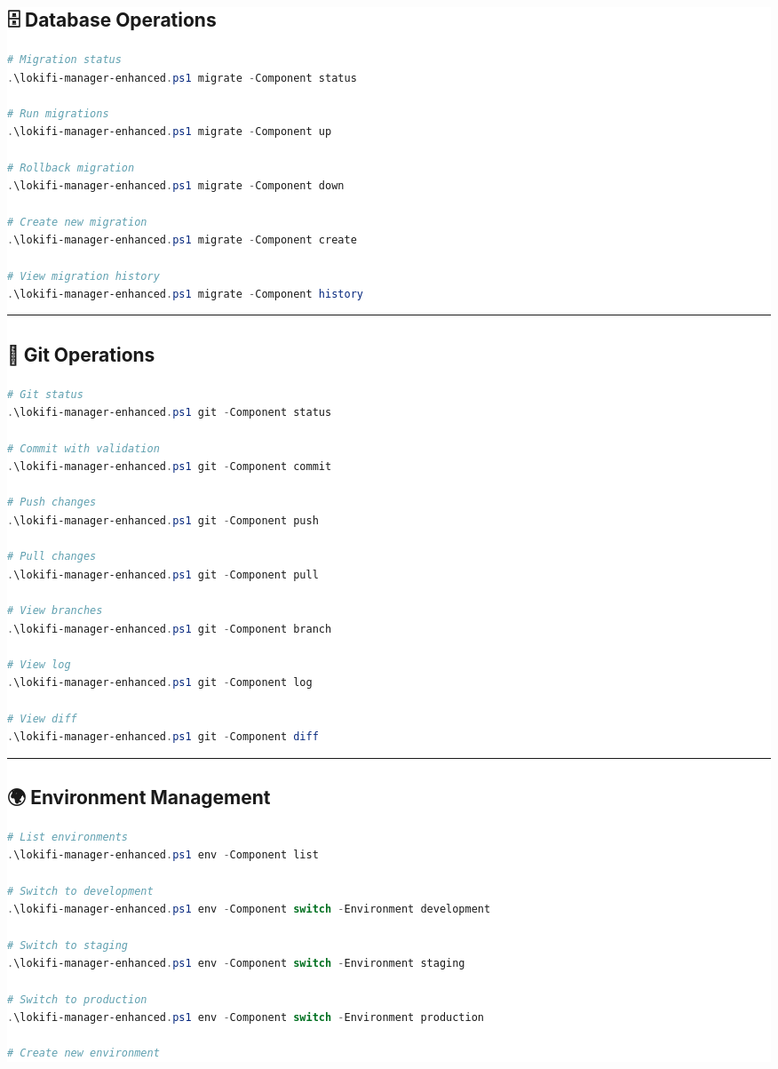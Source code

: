 ## 🗄️ Database Operations

```powershell
# Migration status
.\lokifi-manager-enhanced.ps1 migrate -Component status

# Run migrations
.\lokifi-manager-enhanced.ps1 migrate -Component up

# Rollback migration
.\lokifi-manager-enhanced.ps1 migrate -Component down

# Create new migration
.\lokifi-manager-enhanced.ps1 migrate -Component create

# View migration history
.\lokifi-manager-enhanced.ps1 migrate -Component history
```

---

## 🔀 Git Operations

```powershell
# Git status
.\lokifi-manager-enhanced.ps1 git -Component status

# Commit with validation
.\lokifi-manager-enhanced.ps1 git -Component commit

# Push changes
.\lokifi-manager-enhanced.ps1 git -Component push

# Pull changes
.\lokifi-manager-enhanced.ps1 git -Component pull

# View branches
.\lokifi-manager-enhanced.ps1 git -Component branch

# View log
.\lokifi-manager-enhanced.ps1 git -Component log

# View diff
.\lokifi-manager-enhanced.ps1 git -Component diff
```

---

## 🌍 Environment Management

```powershell
# List environments
.\lokifi-manager-enhanced.ps1 env -Component list

# Switch to development
.\lokifi-manager-enhanced.ps1 env -Component switch -Environment development

# Switch to staging
.\lokifi-manager-enhanced.ps1 env -Component switch -Environment staging

# Switch to production
.\lokifi-manager-enhanced.ps1 env -Component switch -Environment production

# Create new environment
```